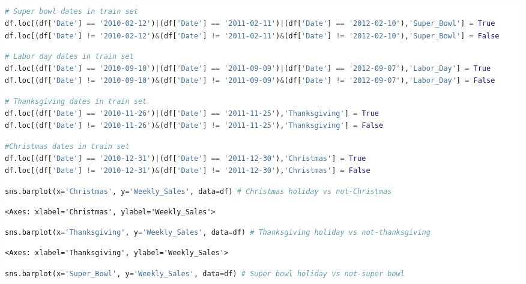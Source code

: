 
```python
# Super bowl dates in train set
df.loc[(df['Date'] == '2010-02-12')|(df['Date'] == '2011-02-11')|(df['Date'] == '2012-02-10'),'Super_Bowl'] = True
df.loc[(df['Date'] != '2010-02-12')&(df['Date'] != '2011-02-11')&(df['Date'] != '2012-02-10'),'Super_Bowl'] = False
```


```python
# Labor day dates in train set
df.loc[(df['Date'] == '2010-09-10')|(df['Date'] == '2011-09-09')|(df['Date'] == '2012-09-07'),'Labor_Day'] = True
df.loc[(df['Date'] != '2010-09-10')&(df['Date'] != '2011-09-09')&(df['Date'] != '2012-09-07'),'Labor_Day'] = False
```


```python
# Thanksgiving dates in train set
df.loc[(df['Date'] == '2010-11-26')|(df['Date'] == '2011-11-25'),'Thanksgiving'] = True
df.loc[(df['Date'] != '2010-11-26')&(df['Date'] != '2011-11-25'),'Thanksgiving'] = False
```


```python
#Christmas dates in train set
df.loc[(df['Date'] == '2010-12-31')|(df['Date'] == '2011-12-30'),'Christmas'] = True
df.loc[(df['Date'] != '2010-12-31')&(df['Date'] != '2011-12-30'),'Christmas'] = False
```


```python
sns.barplot(x='Christmas', y='Weekly_Sales', data=df) # Christmas holiday vs not-Christmas
```




    <Axes: xlabel='Christmas', ylabel='Weekly_Sales'>




    
    



```python
sns.barplot(x='Thanksgiving', y='Weekly_Sales', data=df) # Thanksgiving holiday vs not-thanksgiving
```




    <Axes: xlabel='Thanksgiving', ylabel='Weekly_Sales'>




    
    



```python
sns.barplot(x='Super_Bowl', y='Weekly_Sales', data=df) # Super bowl holiday vs not-super bowl
```
